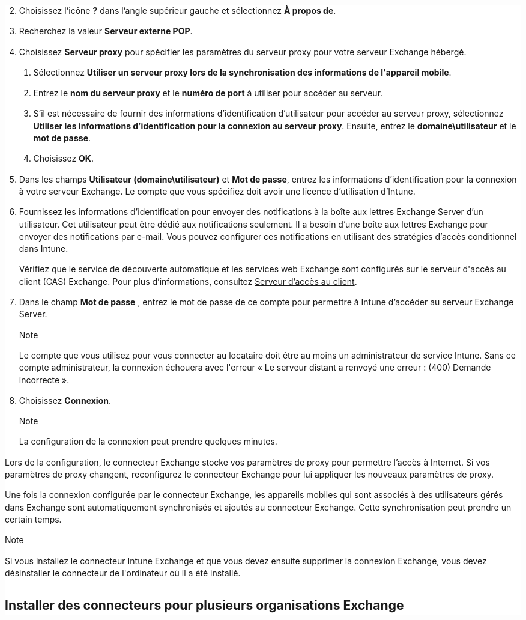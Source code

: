    2. Choisissez l’icône **?** dans l’angle supérieur gauche et sélectionnez **À propos de**.

   3. Recherchez la valeur **Serveur externe POP**.

   4. Choisissez **Serveur proxy** pour spécifier les paramètres du serveur proxy pour votre serveur Exchange hébergé.

       1. Sélectionnez **Utiliser un serveur proxy lors de la synchronisation des informations de l'appareil mobile**.

       1. Entrez le **nom du serveur proxy** et le **numéro de port** à utiliser pour accéder au serveur.

       1. S’il est nécessaire de fournir des informations d’identification d’utilisateur pour accéder au serveur proxy, sélectionnez **Utiliser les informations d’identification pour la connexion au serveur proxy**. Ensuite, entrez le **domaine\utilisateur** et le **mot de passe**.

       1. Choisissez **OK**.

4. Dans les champs **Utilisateur (domaine\utilisateur)** et **Mot de passe**, entrez les informations d’identification pour la connexion à votre serveur Exchange. Le compte que vous spécifiez doit avoir une licence d’utilisation d’Intune.

5. Fournissez les informations d’identification pour envoyer des notifications à la boîte aux lettres Exchange Server d’un utilisateur. Cet utilisateur peut être dédié aux notifications seulement. Il a besoin d’une boîte aux lettres Exchange pour envoyer des notifications par e-mail. Vous pouvez configurer ces notifications en utilisant des stratégies d’accès conditionnel dans Intune.

   Vérifiez que le service de découverte automatique et les services web Exchange sont configurés sur le serveur d'accès au client (CAS) Exchange. Pour plus d’informations, consultez [Serveur d’accès au client](https://technet.microsoft.com/library/dd298114.aspx).

6. Dans le champ **Mot de passe** , entrez le mot de passe de ce compte pour permettre à Intune d’accéder au serveur Exchange Server.

   > [!NOTE]
   > Le compte que vous utilisez pour vous connecter au locataire doit être au moins un administrateur de service Intune. Sans ce compte administrateur, la connexion échouera avec l'erreur « Le serveur distant a renvoyé une erreur : (400) Demande incorrecte ».

7. Choisissez **Connexion**.

   > [!NOTE]
   > La configuration de la connexion peut prendre quelques minutes.

Lors de la configuration, le connecteur Exchange stocke vos paramètres de proxy pour permettre l’accès à Internet. Si vos paramètres de proxy changent, reconfigurez le connecteur Exchange pour lui appliquer les nouveaux paramètres de proxy.

Une fois la connexion configurée par le connecteur Exchange, les appareils mobiles qui sont associés à des utilisateurs gérés dans Exchange sont automatiquement synchronisés et ajoutés au connecteur Exchange. Cette synchronisation peut prendre un certain temps.

> [!NOTE]
> Si vous installez le connecteur Intune Exchange et que vous devez ensuite supprimer la connexion Exchange, vous devez désinstaller le connecteur de l'ordinateur où il a été installé.

## <a name="install-connectors-for-multiple-exchange-organizations"></a>Installer des connecteurs pour plusieurs organisations Exchange
